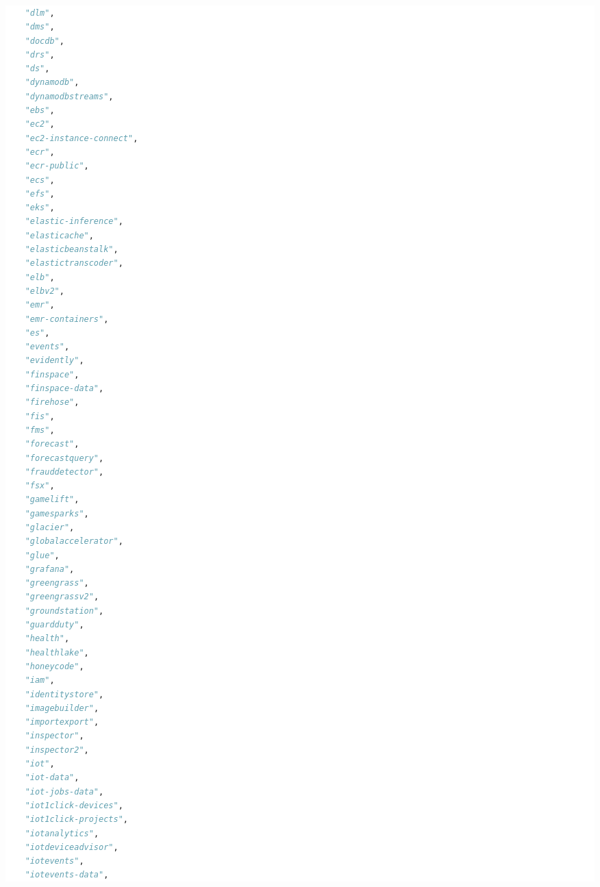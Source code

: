 ```python title="Definition"
    "dlm",
    "dms",
    "docdb",
    "drs",
    "ds",
    "dynamodb",
    "dynamodbstreams",
    "ebs",
    "ec2",
    "ec2-instance-connect",
    "ecr",
    "ecr-public",
    "ecs",
    "efs",
    "eks",
    "elastic-inference",
    "elasticache",
    "elasticbeanstalk",
    "elastictranscoder",
    "elb",
    "elbv2",
    "emr",
    "emr-containers",
    "es",
    "events",
    "evidently",
    "finspace",
    "finspace-data",
    "firehose",
    "fis",
    "fms",
    "forecast",
    "forecastquery",
    "frauddetector",
    "fsx",
    "gamelift",
    "gamesparks",
    "glacier",
    "globalaccelerator",
    "glue",
    "grafana",
    "greengrass",
    "greengrassv2",
    "groundstation",
    "guardduty",
    "health",
    "healthlake",
    "honeycode",
    "iam",
    "identitystore",
    "imagebuilder",
    "importexport",
    "inspector",
    "inspector2",
    "iot",
    "iot-data",
    "iot-jobs-data",
    "iot1click-devices",
    "iot1click-projects",
    "iotanalytics",
    "iotdeviceadvisor",
    "iotevents",
    "iotevents-data",
```